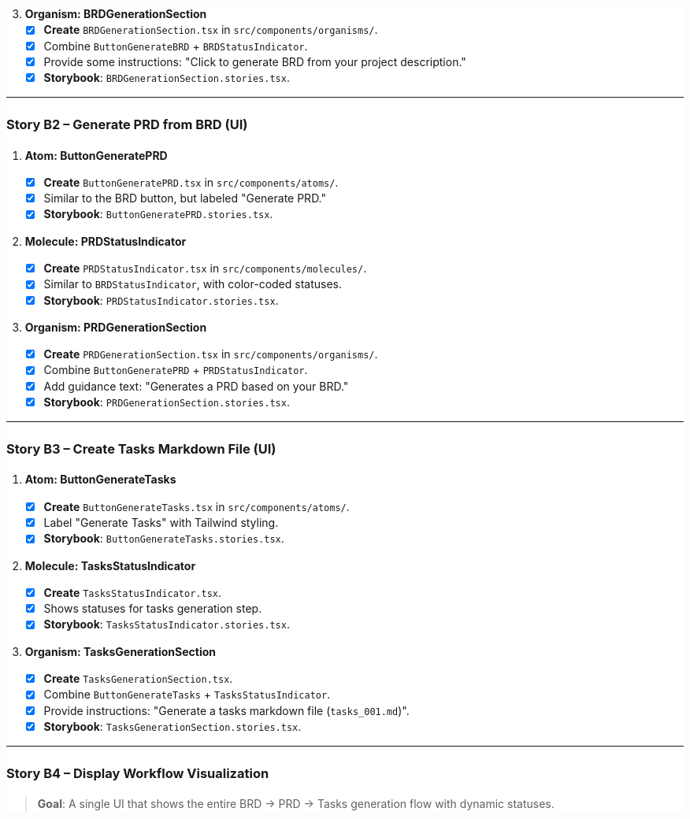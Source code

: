 3. **Organism: BRDGenerationSection**
   - [x] **Create** `BRDGenerationSection.tsx` in `src/components/organisms/`.
   - [x] Combine `ButtonGenerateBRD` + `BRDStatusIndicator`.
   - [x] Provide some instructions: "Click to generate BRD from your project description."
   - [x] **Storybook**: `BRDGenerationSection.stories.tsx`.

---

### **Story B2 – Generate PRD from BRD (UI)**

1. **Atom: ButtonGeneratePRD**

   - [x] **Create** `ButtonGeneratePRD.tsx` in `src/components/atoms/`.
   - [x] Similar to the BRD button, but labeled "Generate PRD."
   - [x] **Storybook**: `ButtonGeneratePRD.stories.tsx`.

2. **Molecule: PRDStatusIndicator**

   - [x] **Create** `PRDStatusIndicator.tsx` in `src/components/molecules/`.
   - [x] Similar to `BRDStatusIndicator`, with color-coded statuses.
   - [x] **Storybook**: `PRDStatusIndicator.stories.tsx`.

3. **Organism: PRDGenerationSection**
   - [x] **Create** `PRDGenerationSection.tsx` in `src/components/organisms/`.
   - [x] Combine `ButtonGeneratePRD` + `PRDStatusIndicator`.
   - [x] Add guidance text: "Generates a PRD based on your BRD."
   - [x] **Storybook**: `PRDGenerationSection.stories.tsx`.

---

### **Story B3 – Create Tasks Markdown File (UI)**

1. **Atom: ButtonGenerateTasks**

   - [x] **Create** `ButtonGenerateTasks.tsx` in `src/components/atoms/`.
   - [x] Label "Generate Tasks" with Tailwind styling.
   - [x] **Storybook**: `ButtonGenerateTasks.stories.tsx`.

2. **Molecule: TasksStatusIndicator**

   - [x] **Create** `TasksStatusIndicator.tsx`.
   - [x] Shows statuses for tasks generation step.
   - [x] **Storybook**: `TasksStatusIndicator.stories.tsx`.

3. **Organism: TasksGenerationSection**
   - [x] **Create** `TasksGenerationSection.tsx`.
   - [x] Combine `ButtonGenerateTasks` + `TasksStatusIndicator`.
   - [x] Provide instructions: "Generate a tasks markdown file (`tasks_001.md`)".
   - [x] **Storybook**: `TasksGenerationSection.stories.tsx`.

---

### **Story B4 – Display Workflow Visualization**

> **Goal**: A single UI that shows the entire BRD → PRD → Tasks generation flow with dynamic statuses.
